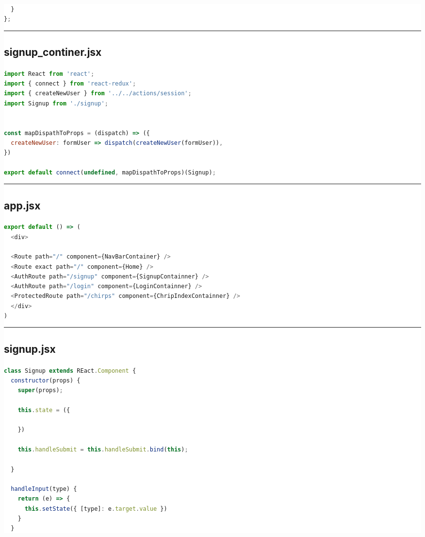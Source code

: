 ```js
  }
};

```


-----

## signup_continer.jsx


```js
import React from 'react';
import { connect } from 'react-redux';
import { createNewUser } from '../../actions/session';
import Signup from './signup';


const mapDispathToProps = (dispatch) => ({
  createNewUser: formUser => dispatch(createNewUser(formUser)),
})

export default connect(undefined, mapDispathToProps)(Signup);
```


-----

## app.jsx

```js
export default () => (
  <div>

  <Route path="/" component={NavBarContainer} />
  <Route exact path="/" component={Home} />
  <AuthRoute path="/signup" component={SignupContainner} />
  <AuthRoute path="/login" component={LoginContainner} />
  <ProtectedRoute path="/chirps" component={ChripIndexContainner} />
  </div>
)
```


----

## signup.jsx

```js
class Signup extends REact.Component {
  constructor(props) {
    super(props);

    this.state = ({

    })

    this.handleSubmit = this.handleSubmit.bind(this);

  }

  handleInput(type) {
    return (e) => {
      this.setState({ [type]: e.target.value })
    }
  }
```